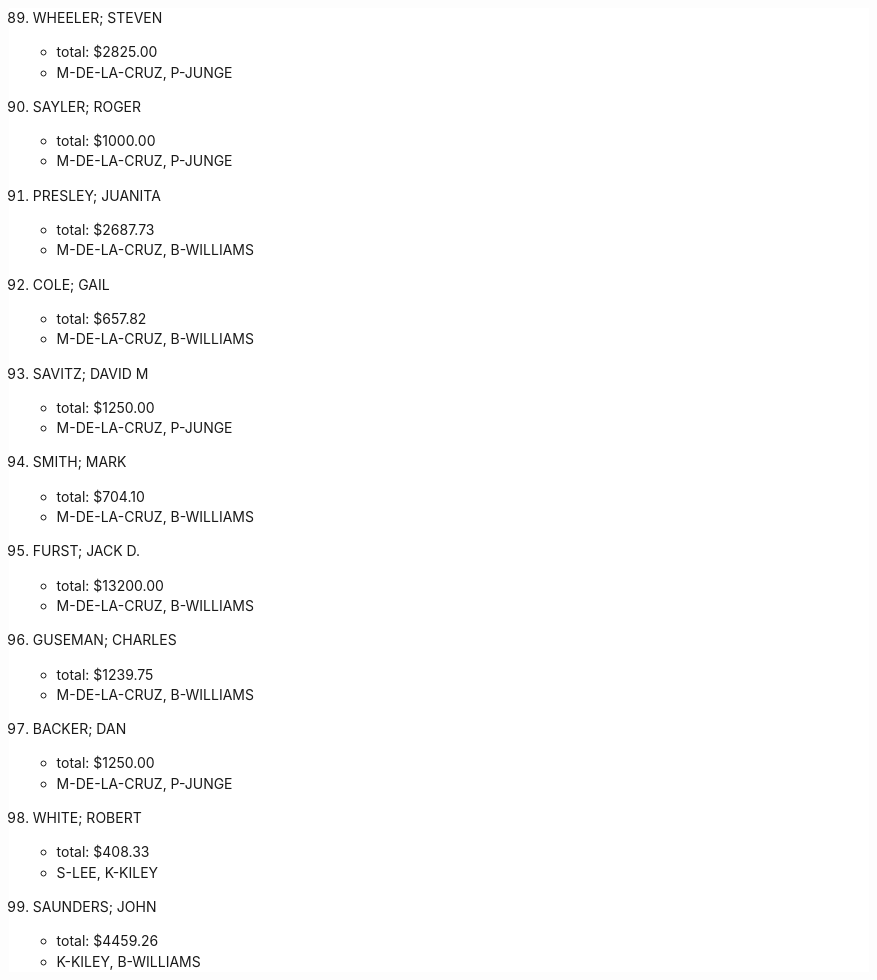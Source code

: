 89. WHEELER; STEVEN
	- total: $2825.00
	- M-DE-LA-CRUZ, P-JUNGE

90. SAYLER; ROGER
	- total: $1000.00
	- M-DE-LA-CRUZ, P-JUNGE

91. PRESLEY; JUANITA
	- total: $2687.73
	- M-DE-LA-CRUZ, B-WILLIAMS

92. COLE; GAIL
	- total: $657.82
	- M-DE-LA-CRUZ, B-WILLIAMS

93. SAVITZ; DAVID M
	- total: $1250.00
	- M-DE-LA-CRUZ, P-JUNGE

94. SMITH; MARK
	- total: $704.10
	- M-DE-LA-CRUZ, B-WILLIAMS

95. FURST; JACK D.
	- total: $13200.00
	- M-DE-LA-CRUZ, B-WILLIAMS

96. GUSEMAN; CHARLES
	- total: $1239.75
	- M-DE-LA-CRUZ, B-WILLIAMS

97. BACKER; DAN
	- total: $1250.00
	- M-DE-LA-CRUZ, P-JUNGE

98. WHITE; ROBERT
	- total: $408.33
	- S-LEE, K-KILEY

99. SAUNDERS; JOHN
	- total: $4459.26
	- K-KILEY, B-WILLIAMS

